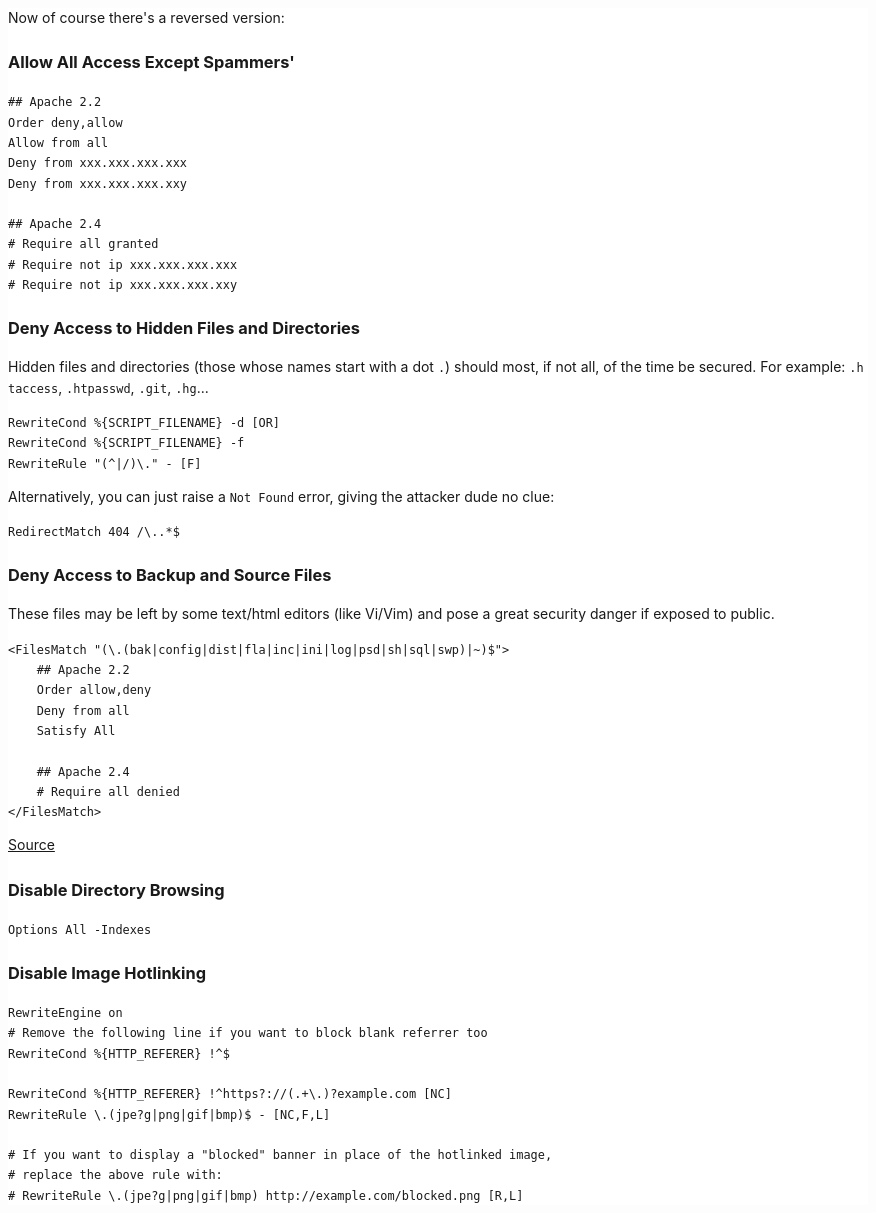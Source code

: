 Now of course there's a reversed version:

### Allow All Access Except Spammers'
``` apacheconf
## Apache 2.2
Order deny,allow
Allow from all
Deny from xxx.xxx.xxx.xxx
Deny from xxx.xxx.xxx.xxy

## Apache 2.4
# Require all granted
# Require not ip xxx.xxx.xxx.xxx
# Require not ip xxx.xxx.xxx.xxy
```

### Deny Access to Hidden Files and Directories
Hidden files and directories (those whose names start with a dot `.`) should most, if not all, of the time be secured. For example: `.htaccess`, `.htpasswd`, `.git`, `.hg`...
``` apacheconf
RewriteCond %{SCRIPT_FILENAME} -d [OR]
RewriteCond %{SCRIPT_FILENAME} -f
RewriteRule "(^|/)\." - [F]
```

Alternatively, you can just raise a `Not Found` error, giving the attacker dude no clue:
``` apacheconf
RedirectMatch 404 /\..*$
```

### Deny Access to Backup and Source Files
These files may be left by some text/html editors (like Vi/Vim) and pose a great security danger if exposed to public.
``` apacheconf
<FilesMatch "(\.(bak|config|dist|fla|inc|ini|log|psd|sh|sql|swp)|~)$">
    ## Apache 2.2
    Order allow,deny
    Deny from all
    Satisfy All

    ## Apache 2.4
    # Require all denied
</FilesMatch>
```
[Source](https://github.com/h5bp/server-configs-apache)

### Disable Directory Browsing
``` apacheconf
Options All -Indexes
```

### Disable Image Hotlinking
``` apacheconf
RewriteEngine on
# Remove the following line if you want to block blank referrer too
RewriteCond %{HTTP_REFERER} !^$

RewriteCond %{HTTP_REFERER} !^https?://(.+\.)?example.com [NC]
RewriteRule \.(jpe?g|png|gif|bmp)$ - [NC,F,L]

# If you want to display a "blocked" banner in place of the hotlinked image,
# replace the above rule with:
# RewriteRule \.(jpe?g|png|gif|bmp) http://example.com/blocked.png [R,L]
```
